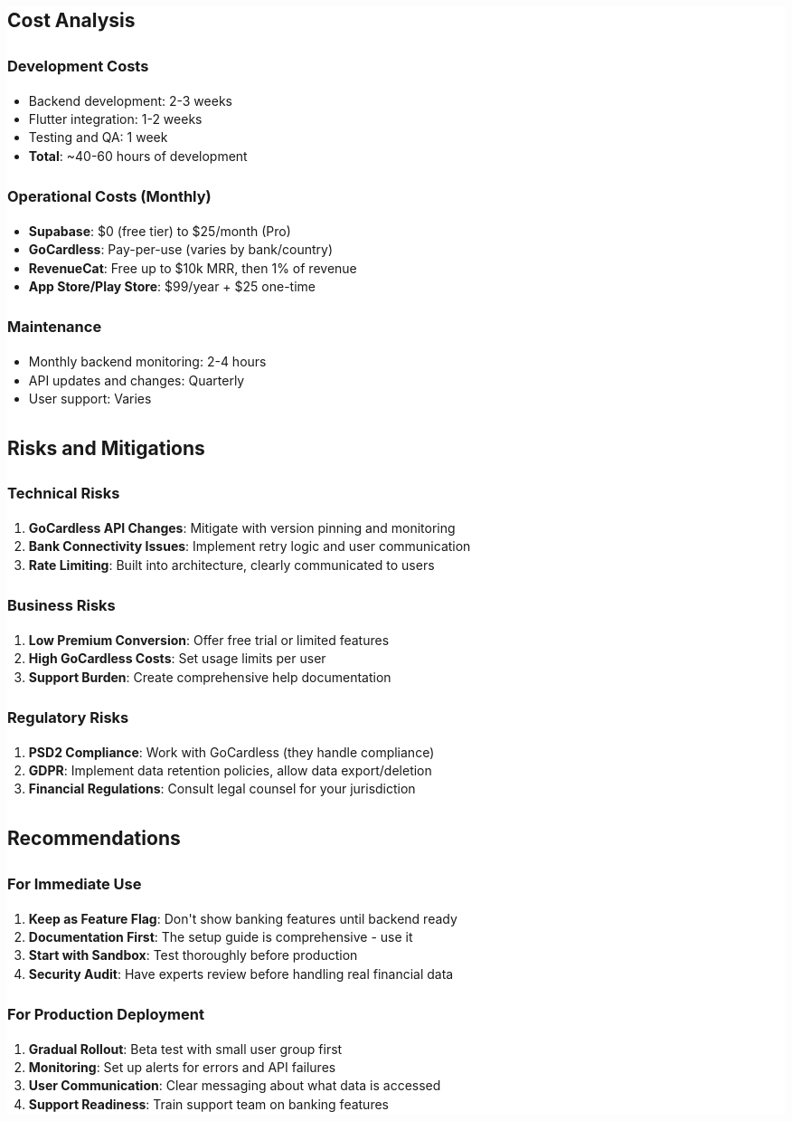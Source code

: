 ## Cost Analysis

### Development Costs
- Backend development: 2-3 weeks
- Flutter integration: 1-2 weeks
- Testing and QA: 1 week
- **Total**: ~40-60 hours of development

### Operational Costs (Monthly)
- **Supabase**: $0 (free tier) to $25/month (Pro)
- **GoCardless**: Pay-per-use (varies by bank/country)
- **RevenueCat**: Free up to $10k MRR, then 1% of revenue
- **App Store/Play Store**: $99/year + $25 one-time

### Maintenance
- Monthly backend monitoring: 2-4 hours
- API updates and changes: Quarterly
- User support: Varies

## Risks and Mitigations

### Technical Risks
1. **GoCardless API Changes**: Mitigate with version pinning and monitoring
2. **Bank Connectivity Issues**: Implement retry logic and user communication
3. **Rate Limiting**: Built into architecture, clearly communicated to users

### Business Risks  
1. **Low Premium Conversion**: Offer free trial or limited features
2. **High GoCardless Costs**: Set usage limits per user
3. **Support Burden**: Create comprehensive help documentation

### Regulatory Risks
1. **PSD2 Compliance**: Work with GoCardless (they handle compliance)
2. **GDPR**: Implement data retention policies, allow data export/deletion
3. **Financial Regulations**: Consult legal counsel for your jurisdiction

## Recommendations

### For Immediate Use

1. **Keep as Feature Flag**: Don't show banking features until backend ready
2. **Documentation First**: The setup guide is comprehensive - use it
3. **Start with Sandbox**: Test thoroughly before production
4. **Security Audit**: Have experts review before handling real financial data

### For Production Deployment

1. **Gradual Rollout**: Beta test with small user group first
2. **Monitoring**: Set up alerts for errors and API failures
3. **User Communication**: Clear messaging about what data is accessed
4. **Support Readiness**: Train support team on banking features
